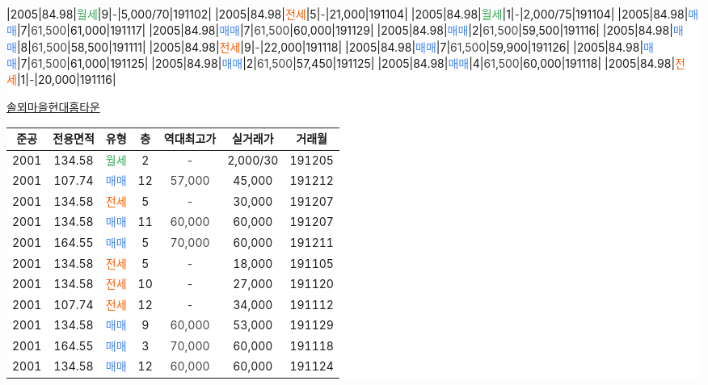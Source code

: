 |2005|84.98|<span style="color:#34a853">월세</span>|9|<span style="color:#444444">-</span>|5,000/70|191102|
|2005|84.98|<span style="color:#ff5a00">전세</span>|5|<span style="color:#444444">-</span>|21,000|191104|
|2005|84.98|<span style="color:#34a853">월세</span>|1|<span style="color:#444444">-</span>|2,000/75|191104|
|2005|84.98|<span style="color:#4285f3">매매</span>|7|<span style="color:#444444">61,500</span>|61,000|191117|
|2005|84.98|<span style="color:#4285f3">매매</span>|7|<span style="color:#444444">61,500</span>|60,000|191129|
|2005|84.98|<span style="color:#4285f3">매매</span>|2|<span style="color:#444444">61,500</span>|59,500|191116|
|2005|84.98|<span style="color:#4285f3">매매</span>|8|<span style="color:#444444">61,500</span>|58,500|191111|
|2005|84.98|<span style="color:#ff5a00">전세</span>|9|<span style="color:#444444">-</span>|22,000|191118|
|2005|84.98|<span style="color:#4285f3">매매</span>|7|<span style="color:#444444">61,500</span>|59,900|191126|
|2005|84.98|<span style="color:#4285f3">매매</span>|7|<span style="color:#444444">61,500</span>|61,000|191125|
|2005|84.98|<span style="color:#4285f3">매매</span>|2|<span style="color:#444444">61,500</span>|57,450|191125|
|2005|84.98|<span style="color:#4285f3">매매</span>|4|<span style="color:#444444">61,500</span>|60,000|191118|
|2005|84.98|<span style="color:#ff5a00">전세</span>|1|<span style="color:#444444">-</span>|20,000|191116|

[솔뫼마을현대홈타운](https://search.naver.com/search.naver?query=%EA%B2%BD%EA%B8%B0%EB%8F%84+%EC%9A%A9%EC%9D%B8%EC%8B%9C+%EA%B8%B0%ED%9D%A5%EA%B5%AC+%EB%B3%B4%EC%A0%95%EB%8F%99+%EC%86%94%EB%AB%BC%EB%A7%88%EC%9D%84%ED%98%84%EB%8C%80%ED%99%88%ED%83%80%EC%9A%B4)

|준공|전용면적|유형|층|역대최고가|실거래가|거래월|
|:---:|:---:|:---:|:---:|:---:|:---:|:---:|
|2001|134.58|<span style="color:#34a853">월세</span>|2|<span style="color:#444444">-</span>|2,000/30|191205|
|2001|107.74|<span style="color:#4285f3">매매</span>|12|<span style="color:#444444">57,000</span>|45,000|191212|
|2001|134.58|<span style="color:#ff5a00">전세</span>|5|<span style="color:#444444">-</span>|30,000|191207|
|2001|134.58|<span style="color:#4285f3">매매</span>|11|<span style="color:#444444">60,000</span>|60,000|191207|
|2001|164.55|<span style="color:#4285f3">매매</span>|5|<span style="color:#444444">70,000</span>|60,000|191211|
|2001|134.58|<span style="color:#ff5a00">전세</span>|5|<span style="color:#444444">-</span>|18,000|191105|
|2001|134.58|<span style="color:#ff5a00">전세</span>|10|<span style="color:#444444">-</span>|27,000|191120|
|2001|107.74|<span style="color:#ff5a00">전세</span>|12|<span style="color:#444444">-</span>|34,000|191112|
|2001|134.58|<span style="color:#4285f3">매매</span>|9|<span style="color:#444444">60,000</span>|53,000|191129|
|2001|164.55|<span style="color:#4285f3">매매</span>|3|<span style="color:#444444">70,000</span>|60,000|191118|
|2001|134.58|<span style="color:#4285f3">매매</span>|12|<span style="color:#444444">60,000</span>|60,000|191124|


<script async src="//pagead2.googlesyndication.com/pagead/js/adsbygoogle.js"></script>

<ins class="adsbygoogle"
     style="display:block"
     data-ad-client="ca-pub-2446590836940007"
     data-ad-slot="1659523306"
     data-ad-format="auto"
     data-full-width-responsive="true"></ins>
<script>
(adsbygoogle = window.adsbygoogle || []).push({});
</script>
